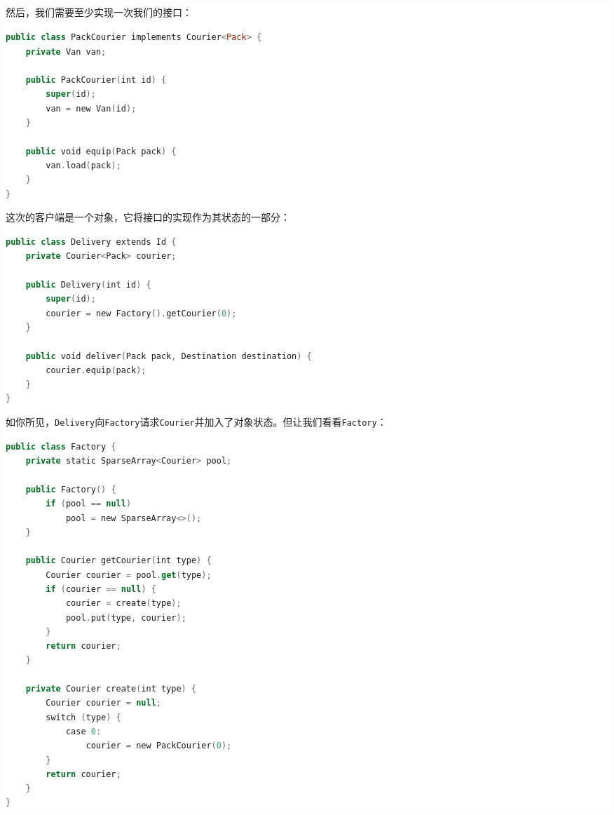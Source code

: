然后，我们需要至少实现一次我们的接口：

```kt
public class PackCourier implements Courier<Pack> {
    private Van van;

    public PackCourier(int id) {
        super(id);
        van = new Van(id);
    }

    public void equip(Pack pack) {
        van.load(pack);
    }
}
```

这次的客户端是一个对象，它将接口的实现作为其状态的一部分：

```kt
public class Delivery extends Id {
    private Courier<Pack> courier;

    public Delivery(int id) {
        super(id);
        courier = new Factory().getCourier(0); 
    }

    public void deliver(Pack pack, Destination destination) {
        courier.equip(pack);
    }
}
```

如你所见，`Delivery`向`Factory`请求`Courier`并加入了对象状态。但让我们看看`Factory`：

```kt
public class Factory {
    private static SparseArray<Courier> pool;

    public Factory() {
        if (pool == null)
            pool = new SparseArray<>();
    }

    public Courier getCourier(int type) {
        Courier courier = pool.get(type);
        if (courier == null) {
            courier = create(type);
            pool.put(type, courier);
        }
        return courier;
    }

    private Courier create(int type) {
        Courier courier = null;
        switch (type) {
            case 0:
                courier = new PackCourier(0);
        }
        return courier;
    }
}
```
